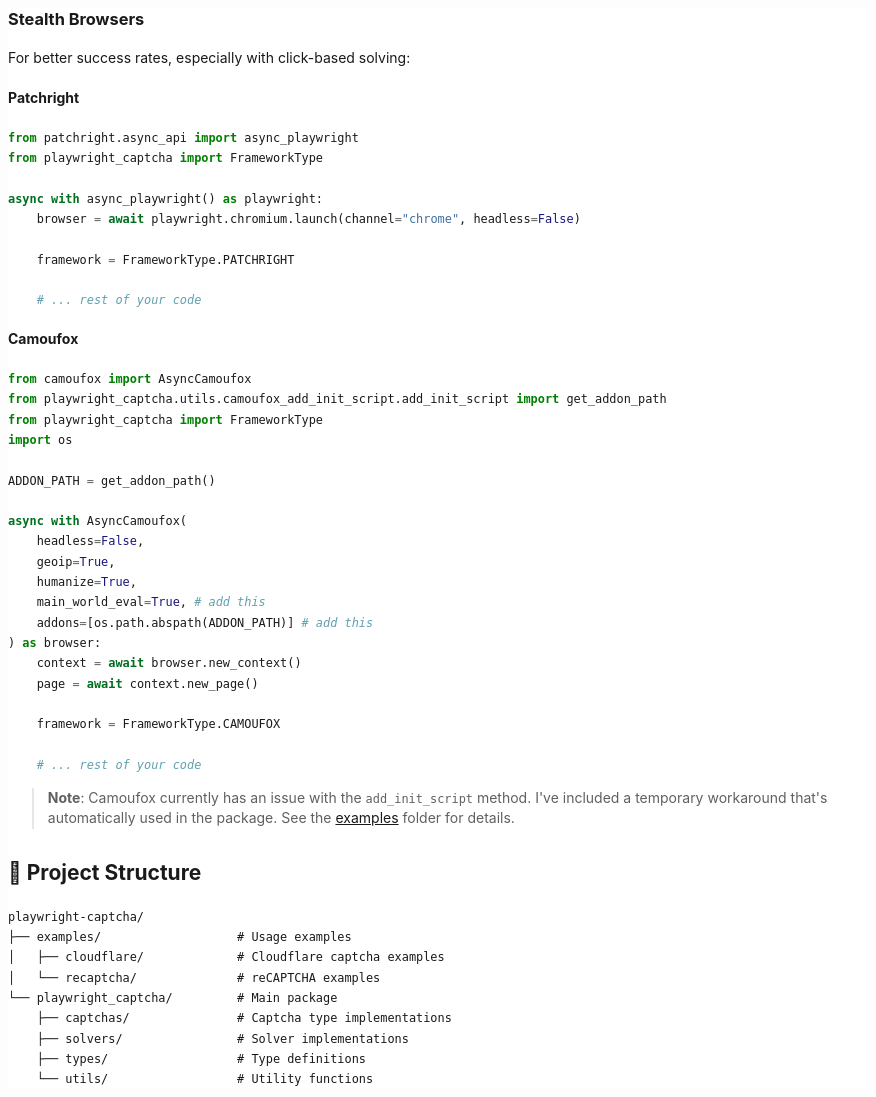 ### Stealth Browsers
For better success rates, especially with click-based solving:

#### Patchright
```python
from patchright.async_api import async_playwright
from playwright_captcha import FrameworkType

async with async_playwright() as playwright:
    browser = await playwright.chromium.launch(channel="chrome", headless=False)
    
    framework = FrameworkType.PATCHRIGHT
    
    # ... rest of your code
```

#### Camoufox
```python
from camoufox import AsyncCamoufox
from playwright_captcha.utils.camoufox_add_init_script.add_init_script import get_addon_path
from playwright_captcha import FrameworkType
import os

ADDON_PATH = get_addon_path()

async with AsyncCamoufox(
    headless=False,
    geoip=True,
    humanize=True,
    main_world_eval=True, # add this
    addons=[os.path.abspath(ADDON_PATH)] # add this
) as browser:
    context = await browser.new_context()
    page = await context.new_page()
    
    framework = FrameworkType.CAMOUFOX
    
    # ... rest of your code
```

> **Note**: Camoufox currently has an issue with the `add_init_script` method. I've included a temporary workaround that's automatically used in the package. See the [examples](examples/) folder for details.

## 📁 Project Structure

```
playwright-captcha/
├── examples/                   # Usage examples
│   ├── cloudflare/             # Cloudflare captcha examples
│   └── recaptcha/              # reCAPTCHA examples
└── playwright_captcha/         # Main package
    ├── captchas/               # Captcha type implementations
    ├── solvers/                # Solver implementations
    ├── types/                  # Type definitions
    └── utils/                  # Utility functions
```
